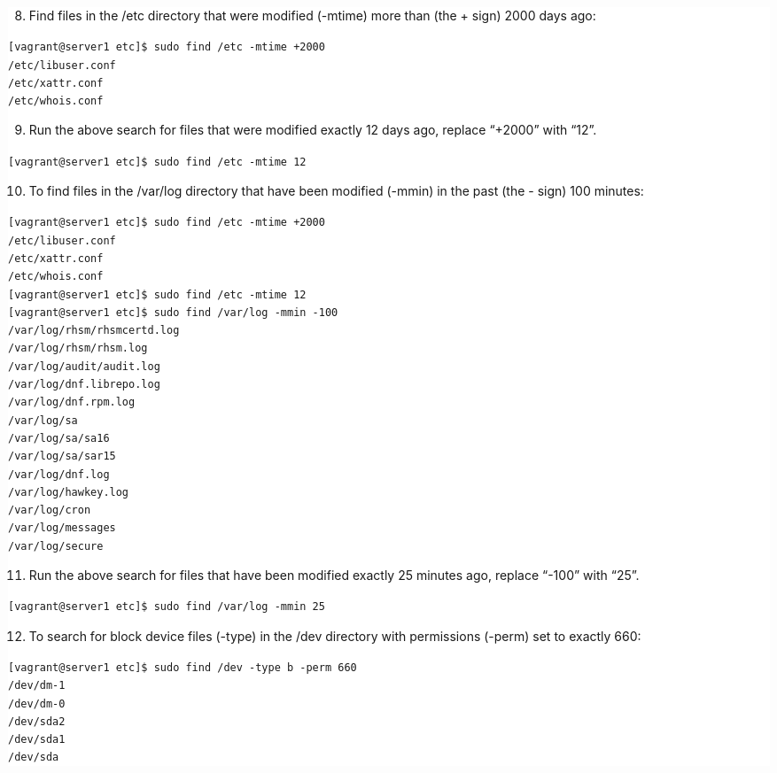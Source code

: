8. Find files in the /etc directory that were modified (-mtime) more than (the + sign) 2000 days ago:
```
[vagrant@server1 etc]$ sudo find /etc -mtime +2000
/etc/libuser.conf
/etc/xattr.conf
/etc/whois.conf
```

9. Run the above search for files that were modified exactly 12 days ago, replace “+2000” with “12”.
```
[vagrant@server1 etc]$ sudo find /etc -mtime 12
```

10. To find files in the /var/log directory that have been modified (-mmin) in the past (the - sign) 100 minutes:
```
[vagrant@server1 etc]$ sudo find /etc -mtime +2000
/etc/libuser.conf
/etc/xattr.conf
/etc/whois.conf
[vagrant@server1 etc]$ sudo find /etc -mtime 12
[vagrant@server1 etc]$ sudo find /var/log -mmin -100
/var/log/rhsm/rhsmcertd.log
/var/log/rhsm/rhsm.log
/var/log/audit/audit.log
/var/log/dnf.librepo.log
/var/log/dnf.rpm.log
/var/log/sa
/var/log/sa/sa16
/var/log/sa/sar15
/var/log/dnf.log
/var/log/hawkey.log
/var/log/cron
/var/log/messages
/var/log/secure
```

11. Run the above search for files that have been modified exactly 25 minutes ago, replace “-100” with “25”.
```
[vagrant@server1 etc]$ sudo find /var/log -mmin 25
```

12. To search for block device files (-type) in the /dev directory with permissions (-perm) set to exactly 660:
```
[vagrant@server1 etc]$ sudo find /dev -type b -perm 660
/dev/dm-1
/dev/dm-0
/dev/sda2
/dev/sda1
/dev/sda
```
